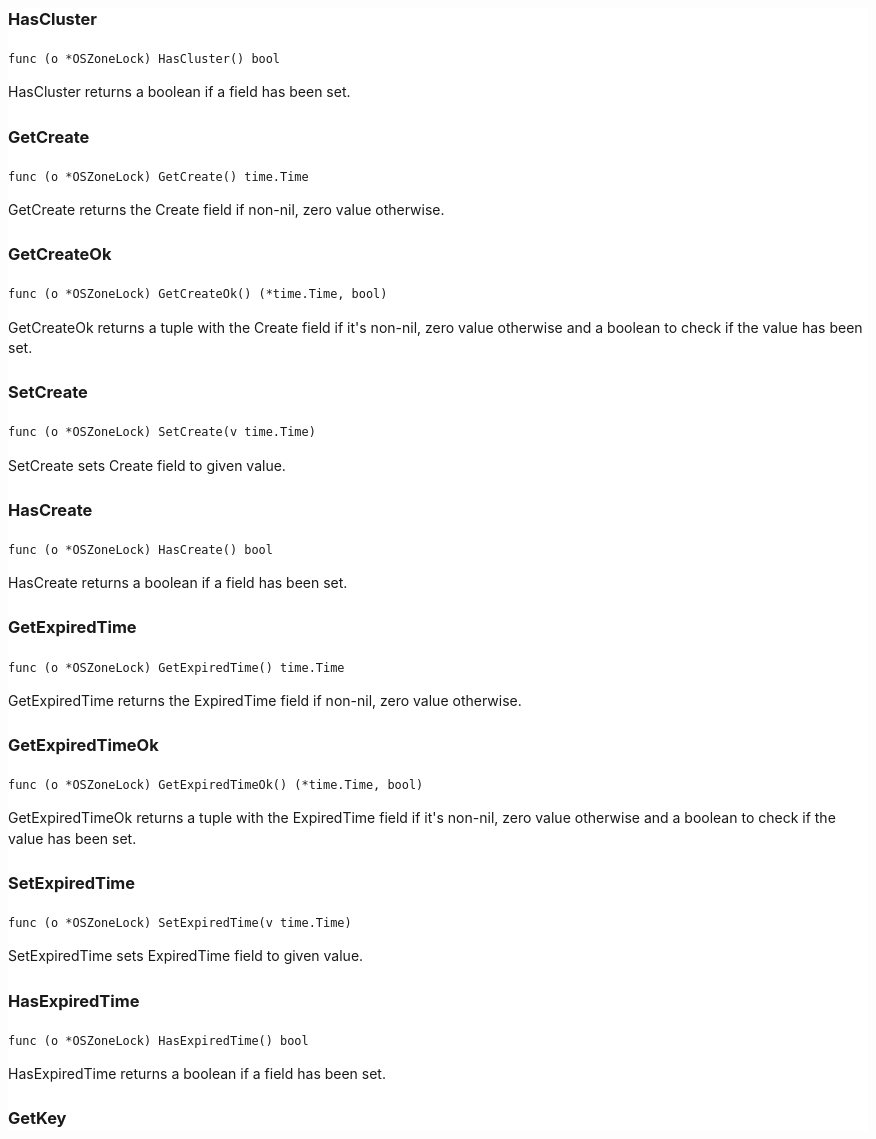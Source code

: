 ### HasCluster

`func (o *OSZoneLock) HasCluster() bool`

HasCluster returns a boolean if a field has been set.

### GetCreate

`func (o *OSZoneLock) GetCreate() time.Time`

GetCreate returns the Create field if non-nil, zero value otherwise.

### GetCreateOk

`func (o *OSZoneLock) GetCreateOk() (*time.Time, bool)`

GetCreateOk returns a tuple with the Create field if it's non-nil, zero value otherwise
and a boolean to check if the value has been set.

### SetCreate

`func (o *OSZoneLock) SetCreate(v time.Time)`

SetCreate sets Create field to given value.

### HasCreate

`func (o *OSZoneLock) HasCreate() bool`

HasCreate returns a boolean if a field has been set.

### GetExpiredTime

`func (o *OSZoneLock) GetExpiredTime() time.Time`

GetExpiredTime returns the ExpiredTime field if non-nil, zero value otherwise.

### GetExpiredTimeOk

`func (o *OSZoneLock) GetExpiredTimeOk() (*time.Time, bool)`

GetExpiredTimeOk returns a tuple with the ExpiredTime field if it's non-nil, zero value otherwise
and a boolean to check if the value has been set.

### SetExpiredTime

`func (o *OSZoneLock) SetExpiredTime(v time.Time)`

SetExpiredTime sets ExpiredTime field to given value.

### HasExpiredTime

`func (o *OSZoneLock) HasExpiredTime() bool`

HasExpiredTime returns a boolean if a field has been set.

### GetKey
